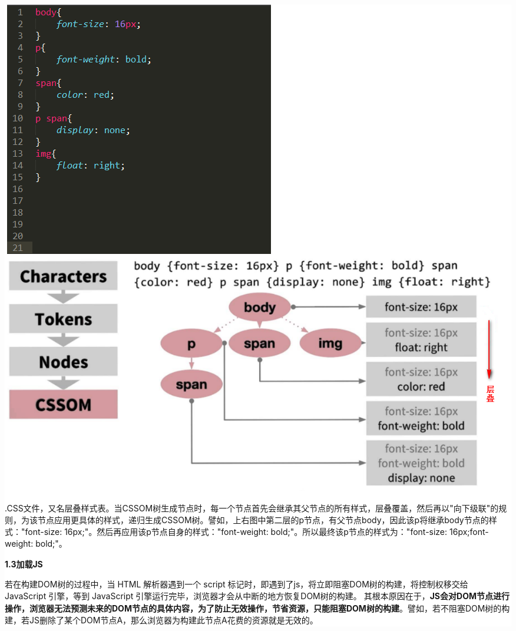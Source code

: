 ​                    ![img](html的一些问题/1227776-20180611113449533-1302562356.png)                          ![img](html的一些问题/1227776-20180611113210061-2009638399.png)

.CSS文件，又名层叠样式表。当CSSOM树生成节点时，每一个节点首先会继承其父节点的所有样式，层叠覆盖，然后再以"向下级联"的规则，为该节点应用更具体的样式，递归生成CSSOM树。譬如，上右图中第二层的p节点，有父节点body，因此该p将继承body节点的样式："font-size: 16px;"。然后再应用该p节点自身的样式："font-weight: bold;"。所以最终该p节点的样式为："font-size: 16px;font-weight: bold;"。

**1.3加载JS**

若在构建DOM树的过程中，当 HTML 解析器遇到一个 script 标记时，即遇到了js，将立即阻塞DOM树的构建，将控制权移交给 JavaScript 引擎，等到 JavaScript 引擎运行完毕，浏览器才会从中断的地方恢复DOM树的构建。
其根本原因在于，**JS会对DOM节点进行操作，浏览器无法预测未来的DOM节点的具体内容，为了防止无效操作，节省资源，只能阻塞DOM树的构建**。譬如，若不阻塞DOM树的构建，若JS删除了某个DOM节点A，那么浏览器为构建此节点A花费的资源就是无效的。
